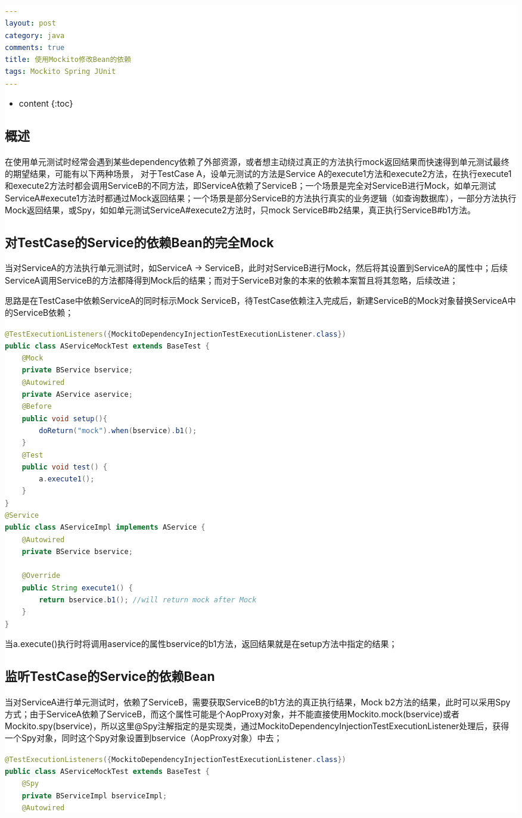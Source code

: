 ```yaml
---
layout: post
category: java
comments: true
title: 使用Mockito修改Bean的依赖
tags: Mockito Spring JUnit
---
```


* content
{:toc}

## 概述
在使用单元测试时经常会遇到某些dependency依赖了外部资源，或者想主动绕过真正的方法执行mock返回结果而快速得到单元测试最终的期望结果，可能有以下两种场景，
对于TestCase A，设单元测试的方法是Service A的execute1方法和execute2方法，在执行execute1和execute2方法时都会调用ServiceB的不同方法，即ServiceA依赖了ServiceB；一个场景是完全对ServiceB进行Mock，如单元测试ServiceA#execute1方法时都通过Mock返回结果；一个场景是部分ServiceB的方法执行真实的业务逻辑（如查询数据库），一部分方法执行Mock返回结果，或Spy，如如单元测试ServiceA#execute2方法时，只mock ServiceB#b2结果，真正执行ServiceB#b1方法。

## 对TestCase的Service的依赖Bean的完全Mock
当对ServiceA的方法执行单元测试时，如ServiceA -> ServiceB，此时对ServiceB进行Mock，然后将其设置到ServiceA的属性中；后续ServiceA调用ServiceB的方法都降得到Mock后的结果；而对于ServiceB对象的本来的依赖本案暂且将其忽略，后续改进；


思路是在TestCase中依赖ServiceA的同时标示Mock ServiceB，待TestCase依赖注入完成后，新建ServiceB的Mock对象替换ServiceA中的ServiceB依赖；
```java
@TestExecutionListeners({MockitoDependencyInjectionTestExecutionListener.class})
public class AServiceMockTest extends BaseTest {
    @Mock
    private BService bservice;
    @Autowired
    private AService aservice;
    @Before
    public void setup(){
        doReturn("mock").when(bservice).b1();
    }
    @Test
    public void test() {
        a.execute1();
    }
}
@Service
public class AServiceImpl implements AService {
    @Autowired
    private BService bservice;
     
    @Override
    public String execute1() {
        return bservice.b1(); //will return mock after Mock
    }
}
```
当a.execute()执行时将调用aservice的属性bservice的b1方法，返回结果就是在setup方法中指定的结果；
## 监听TestCase的Service的依赖Bean
当对ServiceA进行单元测试时，依赖了ServiceB，需要获取ServiceB的b1方法的真正执行结果，Mock b2方法的结果，此时可以采用Spy方式；由于ServiceA依赖了ServiceB，而这个属性可能是个AopProxy对象，并不能直接使用Mockito.mock(bservice)或者Mockito.spy(bservice)，所以这里@Spy注解指定的是实现类，通过MockitoDependencyInjectionTestExecutionListener处理后，获得一个Spy对象，同时这个Spy对象设置到bservice（AopProxy对象）中去；
```java
@TestExecutionListeners({MockitoDependencyInjectionTestExecutionListener.class})
public class AServiceMockTest extends BaseTest {
    @Spy
    private BServiceImpl bserviceImpl;
    @Autowired
```